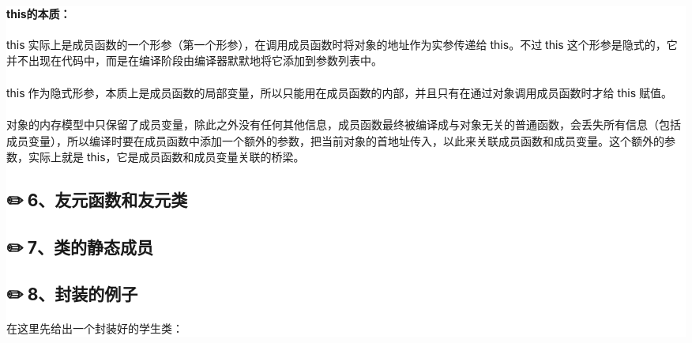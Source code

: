#### this的本质：

&#x20;this 实际上是成员函数的一个形参（第一个形参），在调用成员函数时将对象的地址作为实参传递给 this。不过 this 这个形参是隐式的，它并不出现在代码中，而是在编译阶段由编译器默默地将它添加到参数列表中。\
\
this 作为隐式形参，本质上是成员函数的局部变量，所以只能用在成员函数的内部，并且只有在通过对象调用成员函数时才给 this 赋值。\
\
对象的内存模型中只保留了成员变量，除此之外没有任何其他信息，成员函数最终被编译成与对象无关的普通函数，会丢失所有信息（包括成员变量），所以编译时要在成员函数中添加一个额外的参数，把当前对象的首地址传入，以此来关联成员函数和成员变量。这个额外的参数，实际上就是 this，它是成员函数和成员变量关联的桥梁。

## :pencil2: 6、友元函数和友元类



## :pencil2: 7、类的静态成员



## :pencil2: 8、封装的例子

在这里先给出一个封装好的学生类：

```cpp
```
